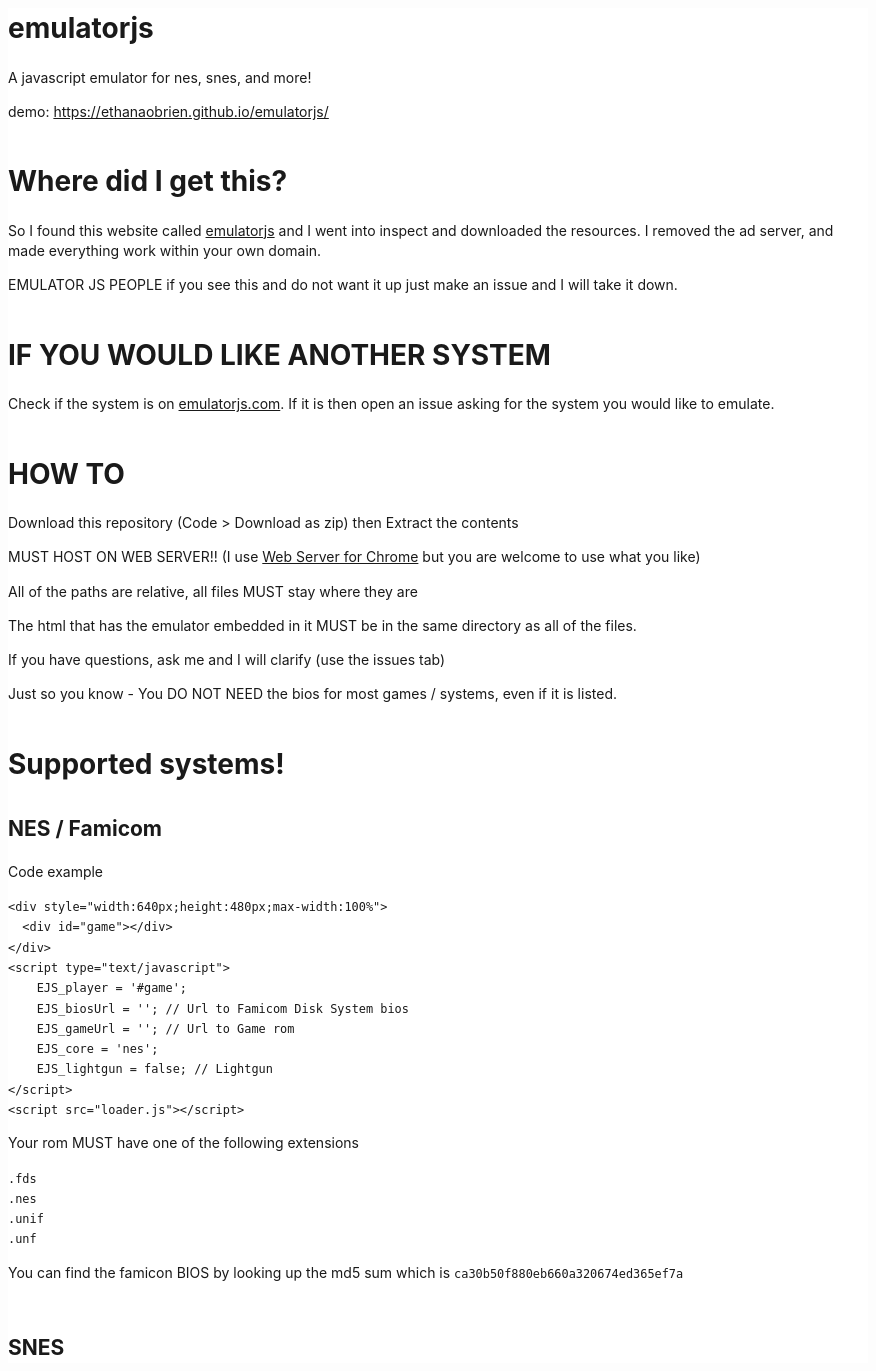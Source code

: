 <h1>emulatorjs</h1>

A javascript emulator for nes, snes, and more!

<p>demo: <a href=https://ethanaobrien.github.io/emulatorjs/>https://ethanaobrien.github.io/emulatorjs/</a></p>

<h1>Where did I get this?</h1>
<p>So I found this website called <a href=https://www.emulatorjs.com/>emulatorjs</a> and I went into inspect and downloaded the resources. I removed the ad server, and made everything work within your own domain.</p>
<p>EMULATOR JS PEOPLE if you see this and do not want it up just make an issue and I will take it down.</p>


<h1>IF YOU WOULD LIKE ANOTHER SYSTEM</h1>
<p>Check if the system is on <a href=https://www.emulatorjs.com/>emulatorjs.com</a>. If it is then open an issue asking for the system you would like to emulate.</p>

<h1>HOW TO</h1>

Download this repository (Code > Download as zip) then Extract the contents

<p>MUST HOST ON WEB SERVER!! (I use <a href=https://chrome.google.com/webstore/detail/web-server-for-chrome/ofhbbkphhbklhfoeikjpcbhemlocgigb?hl=en>Web Server for Chrome</a> but you are welcome to use what you like)</p>

All of the paths are relative, all files MUST stay where they are

The html that has the emulator embedded in it MUST be in the same directory as all of the files.

If you have questions, ask me and I will clarify (use the issues tab)

Just so you know - You DO NOT NEED the bios for most games / systems, even if it is listed.

<h1>Supported systems!</h1>
<h2>NES / Famicom</h2>

Code example

```
<div style="width:640px;height:480px;max-width:100%">
  <div id="game"></div>
</div>
<script type="text/javascript">
    EJS_player = '#game';
    EJS_biosUrl = ''; // Url to Famicom Disk System bios
    EJS_gameUrl = ''; // Url to Game rom
    EJS_core = 'nes';
    EJS_lightgun = false; // Lightgun
</script>
<script src="loader.js"></script>
```
Your rom MUST have one of the following extensions

```
.fds
.nes
.unif
.unf
```
You can find the famicon BIOS by looking up the md5 sum which is `ca30b50f880eb660a320674ed365ef7a`
<br><br>
<h2>SNES</h2>
